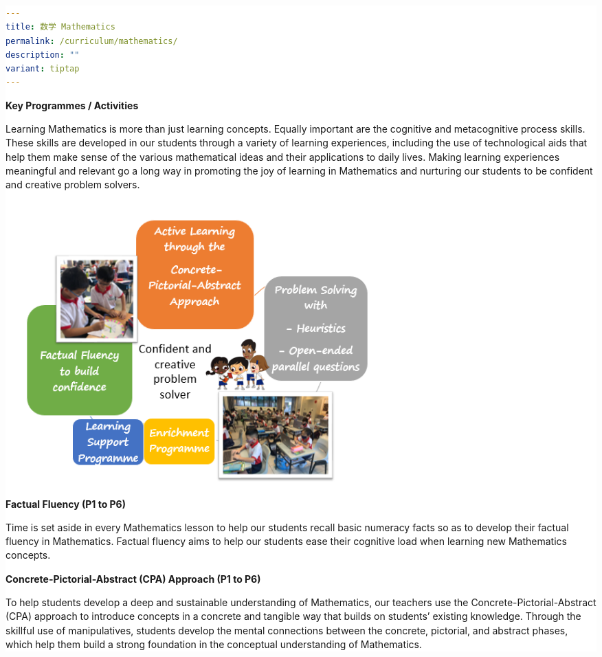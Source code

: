 ```yaml
---
title: 数学 Mathematics
permalink: /curriculum/mathematics/
description: ""
variant: tiptap
---
```

**Key Programmes / Activities**

Learning Mathematics is more than just learning concepts. Equally important are the cognitive and metacognitive process skills. These skills are developed in our students through a variety of learning experiences, including the use of technological aids that help them make sense of the various mathematical ideas and their applications to daily lives. Making learning experiences meaningful and relevant go a long way in promoting the joy of learning in Mathematics and nurturing our students to be confident and creative problem solvers.

<img src="/images/Math_1.png" style="width:65%">


**Factual Fluency (P1 to P6)**

Time is set aside in every Mathematics lesson to help our students recall basic numeracy facts so as to develop their factual fluency in Mathematics. Factual fluency aims to help our students ease their cognitive load when learning new Mathematics concepts.

**Concrete-Pictorial-Abstract (CPA) Approach (P1 to P6)**

To help students develop a deep and sustainable understanding of Mathematics, our teachers use the Concrete-Pictorial-Abstract (CPA) approach to introduce concepts in a concrete and tangible way that builds on students’ existing knowledge. Through the skillful use of manipulatives, students develop the mental connections between the concrete, pictorial, and abstract phases, which help them build a strong foundation in the conceptual understanding of Mathematics.
